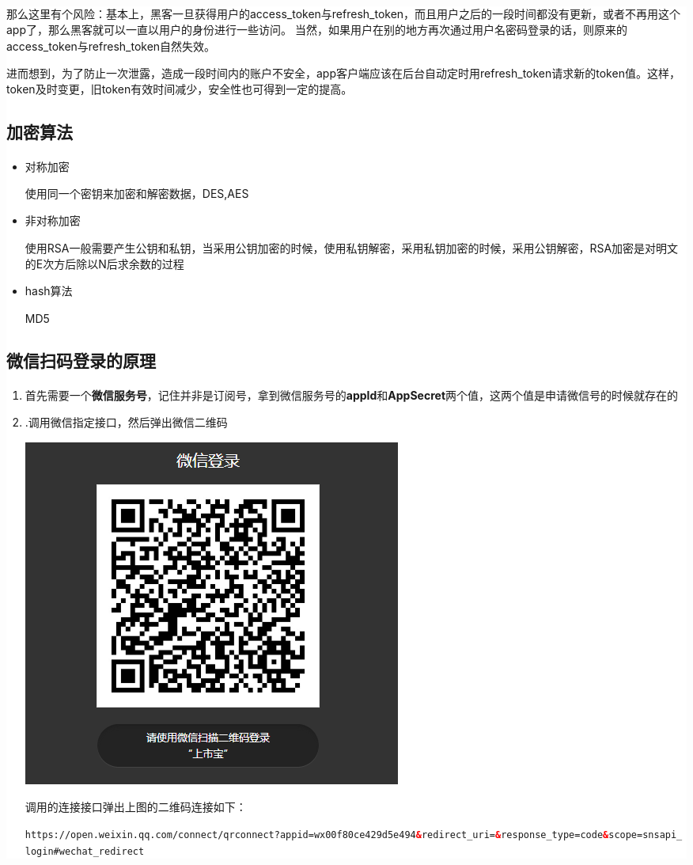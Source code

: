   那么这里有个风险：基本上，黑客一旦获得用户的access_token与refresh_token，而且用户之后的一段时间都没有更新，或者不再用这个app了，那么黑客就可以一直以用户的身份进行一些访问。 
  当然，如果用户在别的地方再次通过用户名密码登录的话，则原来的access_token与refresh_token自然失效。
  
  进而想到，为了防止一次泄露，造成一段时间内的账户不安全，app客户端应该在后台自动定时用refresh_token请求新的token值。这样，token及时变更，旧token有效时间减少，安全性也可得到一定的提高。

## 加密算法

- 对称加密

  使用同一个密钥来加密和解密数据，DES,AES

- 非对称加密

  使用RSA一般需要产生公钥和私钥，当采用公钥加密的时候，使用私钥解密，采用私钥加密的时候，采用公钥解密，RSA加密是对明文的E次方后除以N后求余数的过程

- hash算法

  MD5

## 微信扫码登录的原理

1. 首先需要一个**微信服务号**，记住并非是订阅号，拿到微信服务号的**appId**和**AppSecret**两个值，这两个值是申请微信号的时候就存在的

2. .调用微信指定接口，然后弹出微信二维码

   ![img](网络协议.assets\1108133-20181026164713435-502374774.png)

   调用的连接接口弹出上图的二维码连接如下：

   ~~~xml
   https://open.weixin.qq.com/connect/qrconnect?appid=wx00f80ce429d5e494&redirect_uri=&response_type=code&scope=snsapi_login#wechat_redirect
   ~~~
